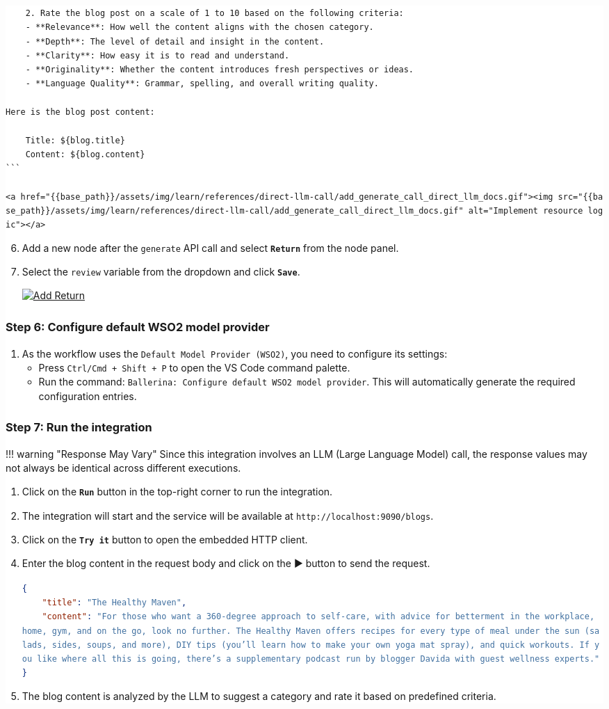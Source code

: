         2. Rate the blog post on a scale of 1 to 10 based on the following criteria:
        - **Relevance**: How well the content aligns with the chosen category.
        - **Depth**: The level of detail and insight in the content.
        - **Clarity**: How easy it is to read and understand.
        - **Originality**: Whether the content introduces fresh perspectives or ideas.
        - **Language Quality**: Grammar, spelling, and overall writing quality.

    Here is the blog post content:

        Title: ${blog.title}
        Content: ${blog.content}
    ```

    <a href="{{base_path}}/assets/img/learn/references/direct-llm-call/add_generate_call_direct_llm_docs.gif"><img src="{{base_path}}/assets/img/learn/references/direct-llm-call/add_generate_call_direct_llm_docs.gif" alt="Implement resource logic"></a>

6. Add a new node after the `generate` API call and select **`Return`** from the node panel.
7. Select the `review` variable from the dropdown and click **`Save`**.

    <a href="{{base_path}}/assets/img/learn/references/direct-llm-call/return_node_direct_llm_call_docs.gif"><img src="{{base_path}}/assets/img/learn/references/direct-llm-call/return_node_direct_llm_call_docs.gif" alt="Add Return" width="70%"></a>

### Step 6: Configure default WSO2 model provider

1. As the workflow uses the `Default Model Provider (WSO2)`, you need to configure its settings:
    - Press `Ctrl/Cmd + Shift + P` to open the VS Code command palette.
    - Run the command: `Ballerina: Configure default WSO2 model provider`.
   This will automatically generate the required configuration entries.

### Step 7: Run the integration

!!! warning "Response May Vary"
    Since this integration involves an LLM (Large Language Model) call, the response values may not always be identical across different executions.

1. Click on the **`Run`** button in the top-right corner to run the integration.
2. The integration will start and the service will be available at `http://localhost:9090/blogs`.
3. Click on the **`Try it`** button to open the embedded HTTP client.
4. Enter the blog content in the request body and click on the ▶️ button to send the request.

    ```json
    {
        "title": "The Healthy Maven",
        "content": "For those who want a 360-degree approach to self-care, with advice for betterment in the workplace, home, gym, and on the go, look no further. The Healthy Maven offers recipes for every type of meal under the sun (salads, sides, soups, and more), DIY tips (you’ll learn how to make your own yoga mat spray), and quick workouts. If you like where all this is going, there’s a supplementary podcast run by blogger Davida with guest wellness experts."
    }
    ```

5. The blog content is analyzed by the LLM to suggest a category and rate it based on predefined criteria.
